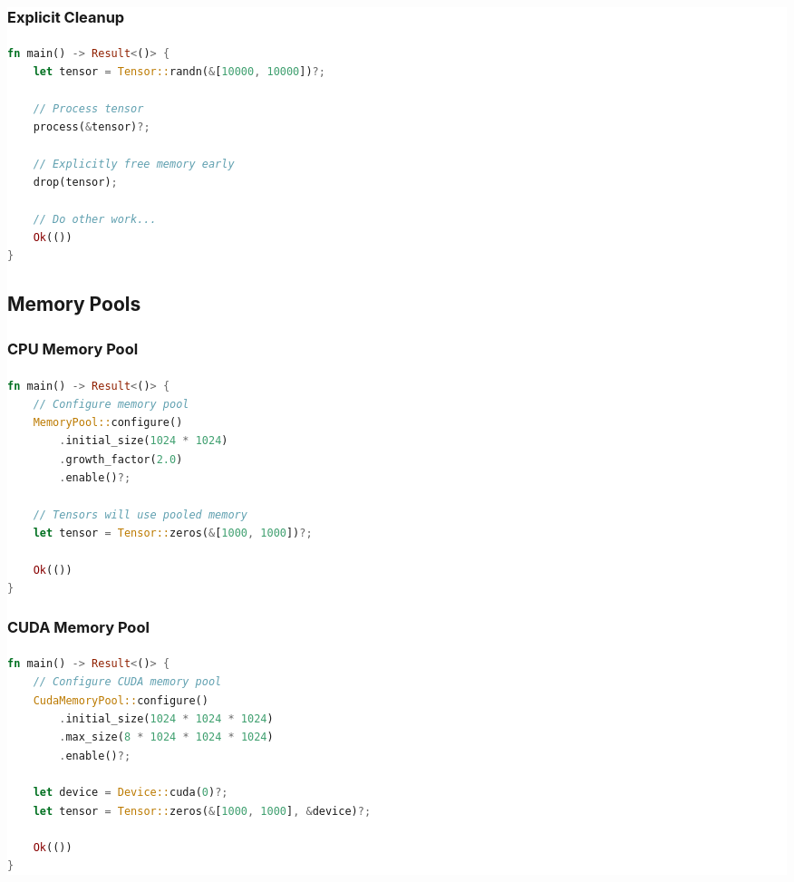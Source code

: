 ### Explicit Cleanup

```rust
fn main() -> Result<()> {
    let tensor = Tensor::randn(&[10000, 10000])?;

    // Process tensor
    process(&tensor)?;

    // Explicitly free memory early
    drop(tensor);

    // Do other work...
    Ok(())
}
```

## Memory Pools

### CPU Memory Pool

```rust
fn main() -> Result<()> {
    // Configure memory pool
    MemoryPool::configure()
        .initial_size(1024 * 1024)
        .growth_factor(2.0)
        .enable()?;

    // Tensors will use pooled memory
    let tensor = Tensor::zeros(&[1000, 1000])?;

    Ok(())
}
```

### CUDA Memory Pool

```rust
fn main() -> Result<()> {
    // Configure CUDA memory pool
    CudaMemoryPool::configure()
        .initial_size(1024 * 1024 * 1024)
        .max_size(8 * 1024 * 1024 * 1024)
        .enable()?;

    let device = Device::cuda(0)?;
    let tensor = Tensor::zeros(&[1000, 1000], &device)?;

    Ok(())
}
```
